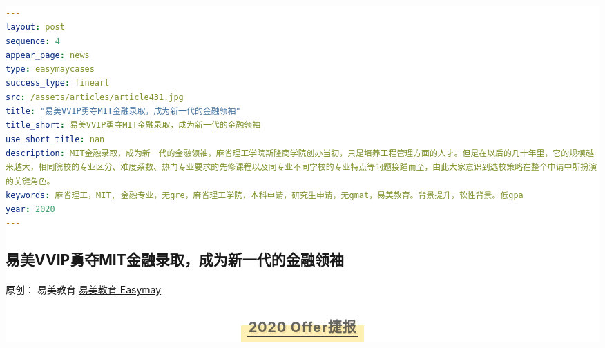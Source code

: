 ```yaml
--- 
layout: post 
sequence: 4
appear_page: news
type: easymaycases
success_type: fineart 
src: /assets/articles/article431.jpg
title: "易美VVIP勇夺MIT金融录取，成为新一代的金融领袖" 
title_short: 易美VVIP勇夺MIT金融录取，成为新一代的金融领袖
use_short_title: nan 
description: MIT金融录取，成为新一代的金融领袖，麻省理工学院斯隆商学院创办当初，只是培养工程管理方面的人才。但是在以后的几十年里，它的规模越来越大，相同院校的专业区分、难度系数、热门专业要求的先修课程以及同专业不同学校的专业特点等问题接踵而至，由此大家意识到选校策略在整个申请中所扮演的关键角色。
keywords: 麻省理工，MIT, 金融专业，无gre，麻省理工学院，本科申请，研究生申请，无gmat，易美教育。背景提升，软性背景。低gpa
year: 2020
---
```


<body id="activity-detail" class="zh_CN mm_appmsg  appmsg_skin_default appmsg_style_default ">

<div id="js_article" class="rich_media">
    <div id="js_top_ad_area" class="top_banner"></div>
        <div class="rich_media_inner">
            <div id="page-content" class="rich_media_area_primary">
                <div class="rich_media_area_primary_inner">
                    <div id="img-content">

<h2 class="rich_media_title" id="activity-name">
易美VVIP勇夺MIT金融录取，成为新一代的金融领袖
</h2>


<div id="meta_content" class="rich_media_meta_list">
    <span id="copyright_logo" class="rich_media_meta rich_media_meta_text meta_tag_text">原创：</span>
    <span class="rich_media_meta rich_media_meta_text">易美教育</span>
    <span class="rich_media_meta rich_media_meta_nickname" id="profileBt">
    <a href="https://easymayus.com/index.html" >易美教育 Easymay </a>

<div class="rich_media_content " id="js_content">
    <div class="RichContent-inner">
    <span class="RichText ztext CopyrightRichText-richText" itemprop="text">

<img data-ratio="0.2981481" data-w="1080" data-src="https://easymayusweb2.oss-ap-northeast-1.aliyuncs.com/article_pics/037-1.webp/easymay_jpg" style="vertical-align: middle;max-width: 100%;box-sizing: border-box;" data-type="jpeg"  />

<p></p>
<section style="text-align: center;margin: 20px 0% 10px;box-sizing: border-box;" >
<section style="display: inline-block;min-width: 10%;max-width: 100%;vertical-align: top;padding: 0px 8px 8px;background-color: rgba(255, 205, 10, 0.3);box-sizing: border-box;">
<section style="margin: -10px 0% 0px;box-sizing: border-box;" >
<section style="padding: 3px;display: inline-block;border-bottom: 1px solid rgb(62, 62, 62);line-height: 1;letter-spacing: 0.8px;font-size: 20px;color: rgba(62, 62, 62, 0.79);text-shadow: rgba(213, 182, 123, 0.24) 2px 2px;box-sizing: border-box;">
<p style="margin: 0px;padding: 0px;box-sizing: border-box;"><strong style="box-sizing: border-box;">2020 Offer捷报</strong></p>
</section></section></section></section>
